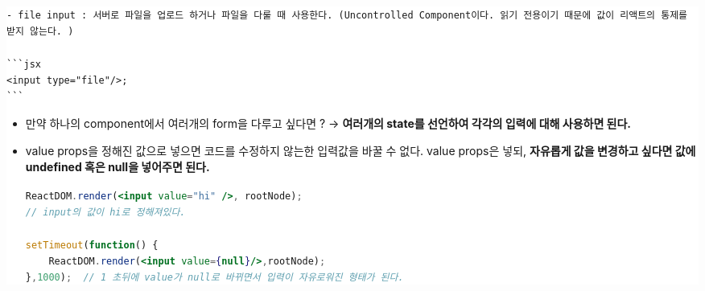     - file input : 서버로 파일을 업로드 하거나 파일을 다룰 때 사용한다. (Uncontrolled Component이다. 읽기 전용이기 때문에 값이 리액트의 통제를 받지 않는다. )
    
    ```jsx
    <input type="file"/>;     
    ```
    
- 만약 하나의 component에서 여러개의 form을 다루고 싶다면 ? → **여러개의 state를 선언하여 각각의 입력에 대해 사용하면 된다.**
- value props을 정해진 값으로 넣으면 코드를 수정하지 않는한 입력값을 바꿀 수 없다. value props은 넣되, **자유롭게 값을 변경하고 싶다면 값에 undefined 혹은 null을 넣어주면 된다.**
    
    ```jsx
    ReactDOM.render(<input value="hi" />, rootNode); 
    // input의 값이 hi로 정해져있다. 
    
    setTimeout(function() {
    	ReactDOM.render(<input value={null}/>,rootNode);
    },1000);  // 1 초뒤에 value가 null로 바뀌면서 입력이 자유로워진 형태가 된다. 
    ```